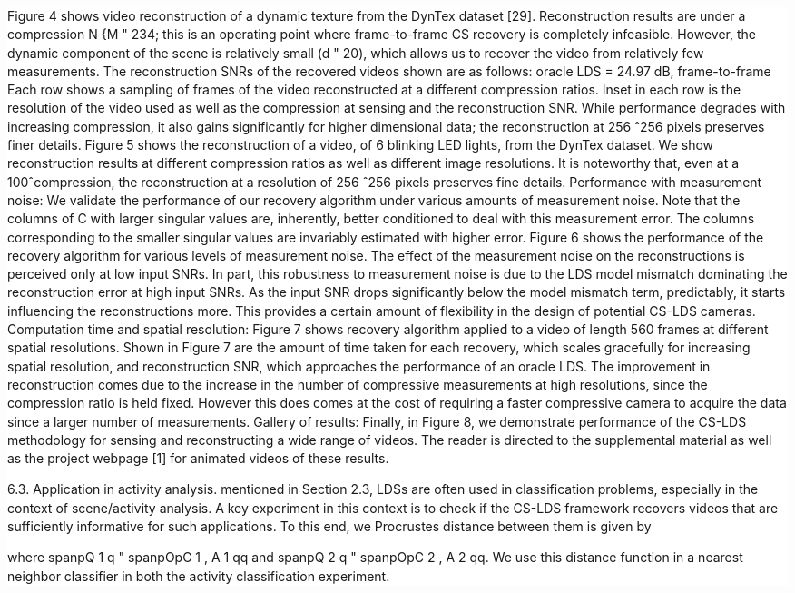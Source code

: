 Figure 4 shows video reconstruction of a dynamic texture from the DynTex dataset [29]. Reconstruction results are under a compression N {M " 234; this is an operating point where frame-to-frame CS recovery is completely infeasible. However, the dynamic component of the scene is relatively small (d " 20), which allows us to recover the video from relatively few measurements. The reconstruction SNRs of the recovered videos shown are as follows: oracle LDS = 24.97 dB, frame-to-frame Each row shows a sampling of frames of the video reconstructed at a different compression ratios. Inset in each row is the resolution of the video used as well as the compression at sensing and the reconstruction SNR. While performance degrades with increasing compression, it also gains significantly for higher dimensional data; the reconstruction at 256 ˆ256 pixels preserves finer details. Figure 5 shows the reconstruction of a video, of 6 blinking LED lights, from the DynTex dataset. We show reconstruction results at different compression ratios as well as different image resolutions. It is noteworthy that, even at a 100ˆcompression, the reconstruction at a resolution of 256 ˆ256 pixels preserves fine details. Performance with measurement noise: We validate the performance of our recovery algorithm under various amounts of measurement noise. Note that the columns of C with larger singular values are, inherently, better conditioned to deal with this measurement error. The columns corresponding to the smaller singular values are invariably estimated with higher error. Figure 6 shows the performance of the recovery algorithm for various levels of measurement noise. The effect of the measurement noise on the reconstructions is perceived only at low input SNRs. In part, this robustness to measurement noise is due to the LDS model mismatch dominating the reconstruction error at high input SNRs. As the input SNR drops significantly below the model mismatch term, predictably, it starts influencing the reconstructions more. This provides a certain amount of flexibility in the design of potential CS-LDS cameras. Computation time and spatial resolution: Figure 7 shows recovery algorithm applied to a video of length 560 frames at different spatial resolutions. Shown in Figure 7 are the amount of time taken for each recovery, which scales gracefully for increasing spatial resolution, and reconstruction SNR, which approaches the performance of an oracle LDS. The improvement in reconstruction comes due to the increase in the number of compressive measurements at high resolutions, since the compression ratio is held fixed. However this does comes at the cost of requiring a faster compressive camera to acquire the data since a larger number of measurements. Gallery of results: Finally, in Figure 8, we demonstrate performance of the CS-LDS methodology for sensing and reconstructing a wide range of videos. The reader is directed to the supplemental material as well as the project webpage [1] for animated videos of these results.

6.3. Application in activity analysis. mentioned in Section 2.3, LDSs are often used in classification problems, especially in the context of scene/activity analysis. A key experiment in this context is to check if the CS-LDS framework recovers videos that are sufficiently informative for such applications. To this end, we Procrustes distance between them is given by

where spanpQ 1 q " spanpOpC 1 , A 1 qq and spanpQ 2 q " spanpOpC 2 , A 2 qq. We use this distance function in a nearest neighbor classifier in both the activity classification experiment.

